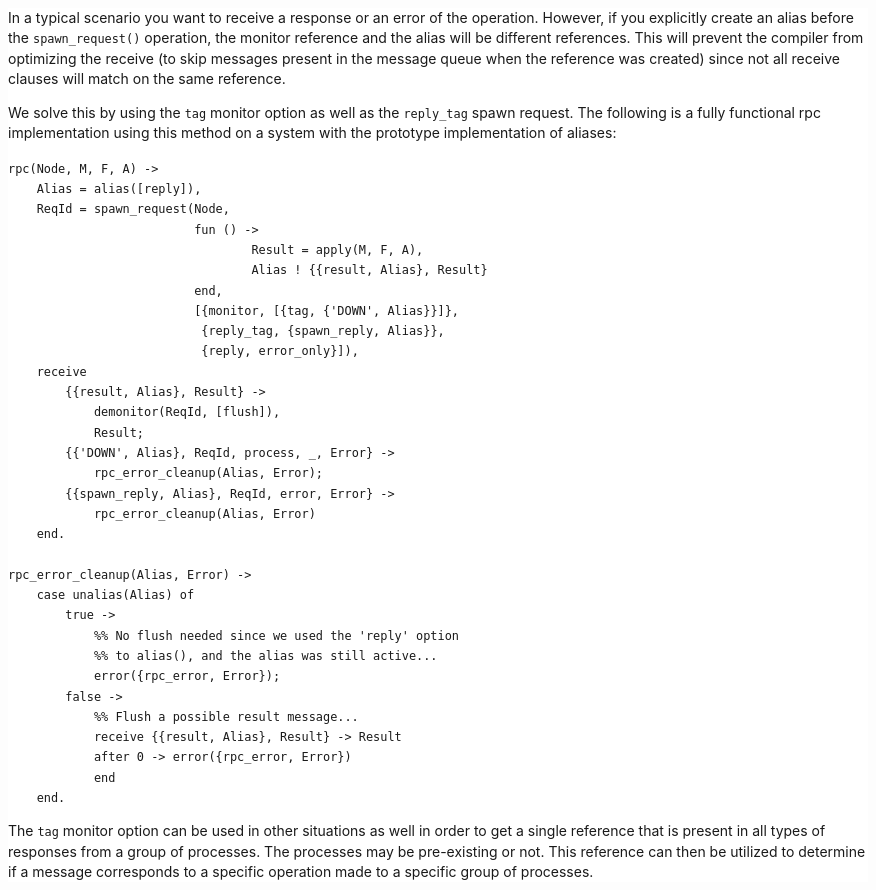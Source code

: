 In a typical scenario you want to receive a response or an error
of the operation. However, if you explicitly create an alias before
the `spawn_request()` operation, the monitor reference and the alias
will be different references. This will prevent the compiler from
optimizing the receive (to skip messages present in the message queue
when the reference was created) since not all receive clauses will
match on the same reference.

We solve this by using the `tag` monitor option as well as the
`reply_tag` spawn request. The following is a fully functional rpc
implementation using this method on a system with the prototype
implementation of aliases:

    rpc(Node, M, F, A) ->
        Alias = alias([reply]),
        ReqId = spawn_request(Node,
                              fun () ->
                                      Result = apply(M, F, A),
                                      Alias ! {{result, Alias}, Result}
                              end,
                              [{monitor, [{tag, {'DOWN', Alias}}]},
                               {reply_tag, {spawn_reply, Alias}},
                               {reply, error_only}]),
        receive
            {{result, Alias}, Result} ->
                demonitor(ReqId, [flush]),
                Result;
            {{'DOWN', Alias}, ReqId, process, _, Error} ->
                rpc_error_cleanup(Alias, Error);
            {{spawn_reply, Alias}, ReqId, error, Error} ->
                rpc_error_cleanup(Alias, Error)
        end.

    rpc_error_cleanup(Alias, Error) ->
        case unalias(Alias) of
            true ->
                %% No flush needed since we used the 'reply' option
                %% to alias(), and the alias was still active...
                error({rpc_error, Error});
            false ->
                %% Flush a possible result message...
                receive {{result, Alias}, Result} -> Result
                after 0 -> error({rpc_error, Error})
                end
        end.

The `tag` monitor option can be used in other situations as
well in order to get a single reference that is present in
all types of responses from a group of processes. The processes
may be pre-existing or not. This reference can then be utilized
to determine if a message corresponds to a specific operation
made to a specific group of processes.


[EmacsVar]: <> "Local Variables:"
[EmacsVar]: <> "mode: indented-text"
[EmacsVar]: <> "indent-tabs-mode: nil"
[EmacsVar]: <> "sentence-end-double-space: t"
[EmacsVar]: <> "fill-column: 70"
[EmacsVar]: <> "coding: utf-8"
[EmacsVar]: <> "End:"
[VimVar]: <> "vim: set fileencoding=utf-8 expandtab shiftwidth=4 softtabstop=4:"